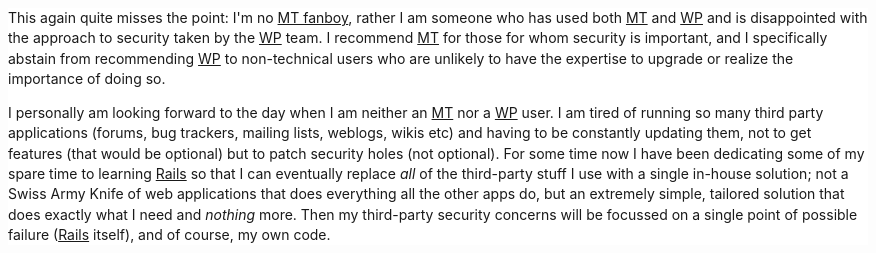 This again quite misses the point: I'm no [MT fanboy](http://www.wincent.com/knowledge-base/MT%20fanboy), rather I am someone who has used both [MT](http://www.wincent.com/knowledge-base/MT) and [WP](http://www.wincent.com/knowledge-base/WP) and is disappointed with the approach to security taken by the [WP](http://www.wincent.com/knowledge-base/WP) team. I recommend [MT](http://www.wincent.com/knowledge-base/MT) for those for whom security is important, and I specifically abstain from recommending [WP](http://www.wincent.com/knowledge-base/WP) to non-technical users who are unlikely to have the expertise to upgrade or realize the importance of doing so.

I personally am looking forward to the day when I am neither an [MT](http://www.wincent.com/knowledge-base/MT) nor a [WP](http://www.wincent.com/knowledge-base/WP) user. I am tired of running so many third party applications (forums, bug trackers, mailing lists, weblogs, wikis etc) and having to be constantly updating them, not to get features (that would be optional) but to patch security holes (not optional). For some time now I have been dedicating some of my spare time to learning [Rails](http://www.wincent.com/knowledge-base/Rails) so that I can eventually replace _all_ of the third-party stuff I use with a single in-house solution; not a Swiss Army Knife of web applications that does everything all the other apps do, but an extremely simple, tailored solution that does exactly what I need and _nothing_ more. Then my third-party security concerns will be focussed on a single point of possible failure ([Rails](http://www.wincent.com/knowledge-base/Rails) itself), and of course, my own code.

